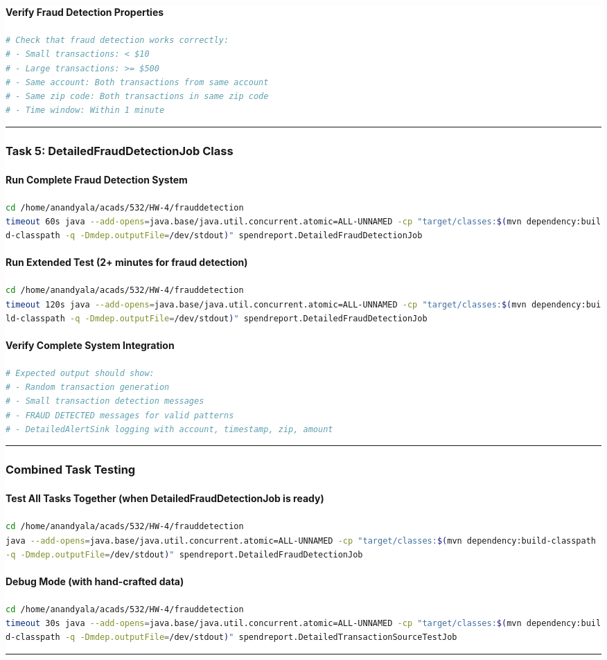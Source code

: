#### Verify Fraud Detection Properties
```bash
# Check that fraud detection works correctly:
# - Small transactions: < $10
# - Large transactions: >= $500
# - Same account: Both transactions from same account
# - Same zip code: Both transactions in same zip code
# - Time window: Within 1 minute
```

---

### Task 5: DetailedFraudDetectionJob Class

#### Run Complete Fraud Detection System
```bash
cd /home/anandyala/acads/532/HW-4/frauddetection
timeout 60s java --add-opens=java.base/java.util.concurrent.atomic=ALL-UNNAMED -cp "target/classes:$(mvn dependency:build-classpath -q -Dmdep.outputFile=/dev/stdout)" spendreport.DetailedFraudDetectionJob
```

#### Run Extended Test (2+ minutes for fraud detection)
```bash
cd /home/anandyala/acads/532/HW-4/frauddetection
timeout 120s java --add-opens=java.base/java.util.concurrent.atomic=ALL-UNNAMED -cp "target/classes:$(mvn dependency:build-classpath -q -Dmdep.outputFile=/dev/stdout)" spendreport.DetailedFraudDetectionJob
```

#### Verify Complete System Integration
```bash
# Expected output should show:
# - Random transaction generation
# - Small transaction detection messages
# - FRAUD DETECTED messages for valid patterns
# - DetailedAlertSink logging with account, timestamp, zip, amount
```

---

### Combined Task Testing

#### Test All Tasks Together (when DetailedFraudDetectionJob is ready)
```bash
cd /home/anandyala/acads/532/HW-4/frauddetection
java --add-opens=java.base/java.util.concurrent.atomic=ALL-UNNAMED -cp "target/classes:$(mvn dependency:build-classpath -q -Dmdep.outputFile=/dev/stdout)" spendreport.DetailedFraudDetectionJob
```

#### Debug Mode (with hand-crafted data)
```bash
cd /home/anandyala/acads/532/HW-4/frauddetection
timeout 30s java --add-opens=java.base/java.util.concurrent.atomic=ALL-UNNAMED -cp "target/classes:$(mvn dependency:build-classpath -q -Dmdep.outputFile=/dev/stdout)" spendreport.DetailedTransactionSourceTestJob
```

---